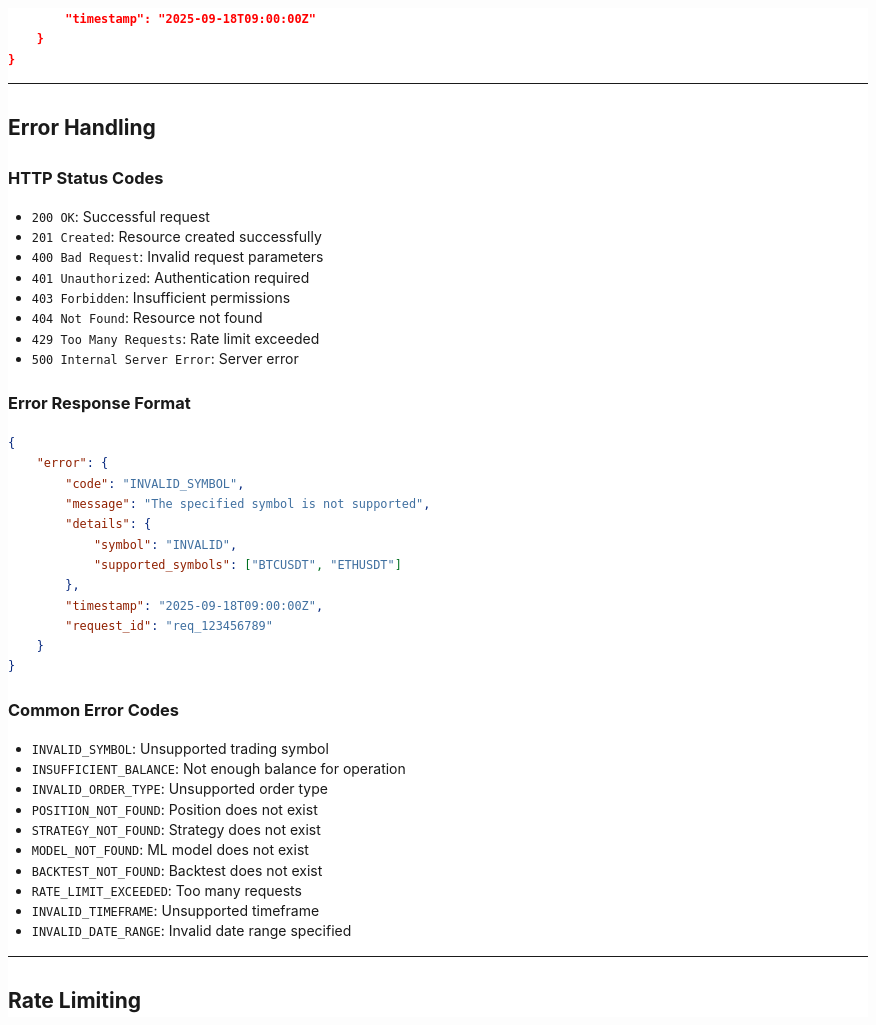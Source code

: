 ```json
        "timestamp": "2025-09-18T09:00:00Z"
    }
}
```

---

## Error Handling

### HTTP Status Codes
- `200 OK`: Successful request
- `201 Created`: Resource created successfully
- `400 Bad Request`: Invalid request parameters
- `401 Unauthorized`: Authentication required
- `403 Forbidden`: Insufficient permissions
- `404 Not Found`: Resource not found
- `429 Too Many Requests`: Rate limit exceeded
- `500 Internal Server Error`: Server error

### Error Response Format
```json
{
    "error": {
        "code": "INVALID_SYMBOL",
        "message": "The specified symbol is not supported",
        "details": {
            "symbol": "INVALID",
            "supported_symbols": ["BTCUSDT", "ETHUSDT"]
        },
        "timestamp": "2025-09-18T09:00:00Z",
        "request_id": "req_123456789"
    }
}
```

### Common Error Codes
- `INVALID_SYMBOL`: Unsupported trading symbol
- `INSUFFICIENT_BALANCE`: Not enough balance for operation
- `INVALID_ORDER_TYPE`: Unsupported order type
- `POSITION_NOT_FOUND`: Position does not exist
- `STRATEGY_NOT_FOUND`: Strategy does not exist
- `MODEL_NOT_FOUND`: ML model does not exist
- `BACKTEST_NOT_FOUND`: Backtest does not exist
- `RATE_LIMIT_EXCEEDED`: Too many requests
- `INVALID_TIMEFRAME`: Unsupported timeframe
- `INVALID_DATE_RANGE`: Invalid date range specified

---

## Rate Limiting
